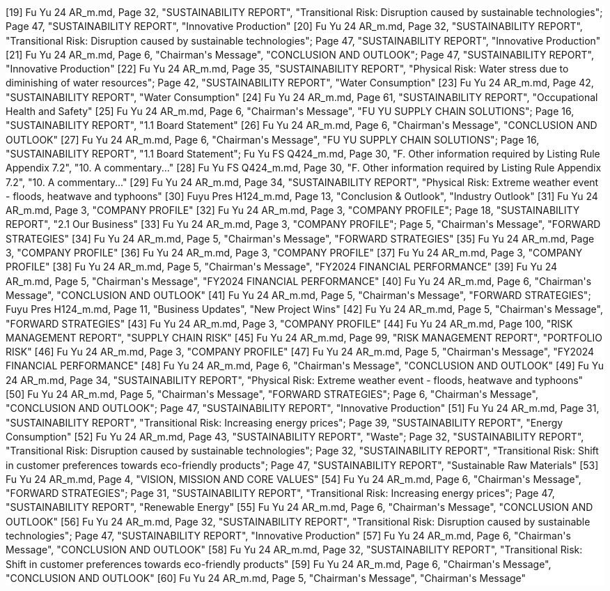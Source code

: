 [19] Fu Yu 24 AR_m.md, Page 32, "SUSTAINABILITY REPORT", "Transitional Risk: Disruption caused by sustainable technologies"; Page 47, "SUSTAINABILITY REPORT", "Innovative Production"
[20] Fu Yu 24 AR_m.md, Page 32, "SUSTAINABILITY REPORT", "Transitional Risk: Disruption caused by sustainable technologies"; Page 47, "SUSTAINABILITY REPORT", "Innovative Production"
[21] Fu Yu 24 AR_m.md, Page 6, "Chairman's Message", "CONCLUSION AND OUTLOOK"; Page 47, "SUSTAINABILITY REPORT", "Innovative Production"
[22] Fu Yu 24 AR_m.md, Page 35, "SUSTAINABILITY REPORT", "Physical Risk: Water stress due to diminishing of water resources"; Page 42, "SUSTAINABILITY REPORT", "Water Consumption"
[23] Fu Yu 24 AR_m.md, Page 42, "SUSTAINABILITY REPORT", "Water Consumption"
[24] Fu Yu 24 AR_m.md, Page 61, "SUSTAINABILITY REPORT", "Occupational Health and Safety"
[25] Fu Yu 24 AR_m.md, Page 6, "Chairman's Message", "FU YU SUPPLY CHAIN SOLUTIONS"; Page 16, "SUSTAINABILITY REPORT", "1.1 Board Statement"
[26] Fu Yu 24 AR_m.md, Page 6, "Chairman's Message", "CONCLUSION AND OUTLOOK"
[27] Fu Yu 24 AR_m.md, Page 6, "Chairman's Message", "FU YU SUPPLY CHAIN SOLUTIONS"; Page 16, "SUSTAINABILITY REPORT", "1.1 Board Statement"; Fu Yu FS Q424_m.md, Page 30, "F. Other information required by Listing Rule Appendix 7.2", "10. A commentary..."
[28] Fu Yu FS Q424_m.md, Page 30, "F. Other information required by Listing Rule Appendix 7.2", "10. A commentary..."
[29] Fu Yu 24 AR_m.md, Page 34, "SUSTAINABILITY REPORT", "Physical Risk: Extreme weather event - floods, heatwave and typhoons"
[30] Fuyu Pres H124_m.md, Page 13, "Conclusion & Outlook", "Industry Outlook"
[31] Fu Yu 24 AR_m.md, Page 3, "COMPANY PROFILE"
[32] Fu Yu 24 AR_m.md, Page 3, "COMPANY PROFILE"; Page 18, "SUSTAINABILITY REPORT", "2.1 Our Business"
[33] Fu Yu 24 AR_m.md, Page 3, "COMPANY PROFILE"; Page 5, "Chairman's Message", "FORWARD STRATEGIES"
[34] Fu Yu 24 AR_m.md, Page 5, "Chairman's Message", "FORWARD STRATEGIES"
[35] Fu Yu 24 AR_m.md, Page 3, "COMPANY PROFILE"
[36] Fu Yu 24 AR_m.md, Page 3, "COMPANY PROFILE"
[37] Fu Yu 24 AR_m.md, Page 3, "COMPANY PROFILE"
[38] Fu Yu 24 AR_m.md, Page 5, "Chairman's Message", "FY2024 FINANCIAL PERFORMANCE"
[39] Fu Yu 24 AR_m.md, Page 5, "Chairman's Message", "FY2024 FINANCIAL PERFORMANCE"
[40] Fu Yu 24 AR_m.md, Page 6, "Chairman's Message", "CONCLUSION AND OUTLOOK"
[41] Fu Yu 24 AR_m.md, Page 5, "Chairman's Message", "FORWARD STRATEGIES"; Fuyu Pres H124_m.md, Page 11, "Business Updates", "New Project Wins"
[42] Fu Yu 24 AR_m.md, Page 5, "Chairman's Message", "FORWARD STRATEGIES"
[43] Fu Yu 24 AR_m.md, Page 3, "COMPANY PROFILE"
[44] Fu Yu 24 AR_m.md, Page 100, "RISK MANAGEMENT REPORT", "SUPPLY CHAIN RISK"
[45] Fu Yu 24 AR_m.md, Page 99, "RISK MANAGEMENT REPORT", "PORTFOLIO RISK"
[46] Fu Yu 24 AR_m.md, Page 3, "COMPANY PROFILE"
[47] Fu Yu 24 AR_m.md, Page 5, "Chairman's Message", "FY2024 FINANCIAL PERFORMANCE"
[48] Fu Yu 24 AR_m.md, Page 6, "Chairman's Message", "CONCLUSION AND OUTLOOK"
[49] Fu Yu 24 AR_m.md, Page 34, "SUSTAINABILITY REPORT", "Physical Risk: Extreme weather event - floods, heatwave and typhoons"
[50] Fu Yu 24 AR_m.md, Page 5, "Chairman's Message", "FORWARD STRATEGIES"; Page 6, "Chairman's Message", "CONCLUSION AND OUTLOOK"; Page 47, "SUSTAINABILITY REPORT", "Innovative Production"
[51] Fu Yu 24 AR_m.md, Page 31, "SUSTAINABILITY REPORT", "Transitional Risk: Increasing energy prices"; Page 39, "SUSTAINABILITY REPORT", "Energy Consumption"
[52] Fu Yu 24 AR_m.md, Page 43, "SUSTAINABILITY REPORT", "Waste"; Page 32, "SUSTAINABILITY REPORT", "Transitional Risk: Disruption caused by sustainable technologies"; Page 32, "SUSTAINABILITY REPORT", "Transitional Risk: Shift in customer preferences towards eco-friendly products"; Page 47, "SUSTAINABILITY REPORT", "Sustainable Raw Materials"
[53] Fu Yu 24 AR_m.md, Page 4, "VISION, MISSION AND CORE VALUES"
[54] Fu Yu 24 AR_m.md, Page 6, "Chairman's Message", "FORWARD STRATEGIES"; Page 31, "SUSTAINABILITY REPORT", "Transitional Risk: Increasing energy prices"; Page 47, "SUSTAINABILITY REPORT", "Renewable Energy"
[55] Fu Yu 24 AR_m.md, Page 6, "Chairman's Message", "CONCLUSION AND OUTLOOK"
[56] Fu Yu 24 AR_m.md, Page 32, "SUSTAINABILITY REPORT", "Transitional Risk: Disruption caused by sustainable technologies"; Page 47, "SUSTAINABILITY REPORT", "Innovative Production"
[57] Fu Yu 24 AR_m.md, Page 6, "Chairman's Message", "CONCLUSION AND OUTLOOK"
[58] Fu Yu 24 AR_m.md, Page 32, "SUSTAINABILITY REPORT", "Transitional Risk: Shift in customer preferences towards eco-friendly products"
[59] Fu Yu 24 AR_m.md, Page 6, "Chairman's Message", "CONCLUSION AND OUTLOOK"
[60] Fu Yu 24 AR_m.md, Page 5, "Chairman's Message", "Chairman's Message"